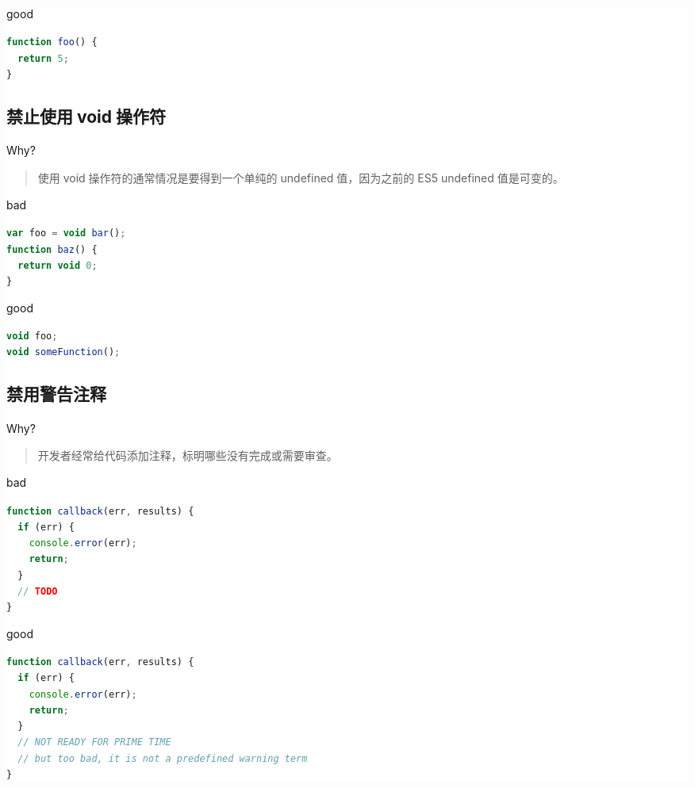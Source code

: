 good

```js
function foo() {
  return 5;
}
```

## 禁止使用 void 操作符

Why?

> 使用 void 操作符的通常情况是要得到一个单纯的 undefined 值，因为之前的 ES5 undefined 值是可变的。

bad

```js
var foo = void bar();
function baz() {
  return void 0;
}
```

good

```js
void foo;
void someFunction();
```

## 禁用警告注释

Why?

> 开发者经常给代码添加注释，标明哪些没有完成或需要审查。

bad

```js
function callback(err, results) {
  if (err) {
    console.error(err);
    return;
  }
  // TODO
}
```

good

```js
function callback(err, results) {
  if (err) {
    console.error(err);
    return;
  }
  // NOT READY FOR PRIME TIME
  // but too bad, it is not a predefined warning term
}
```
